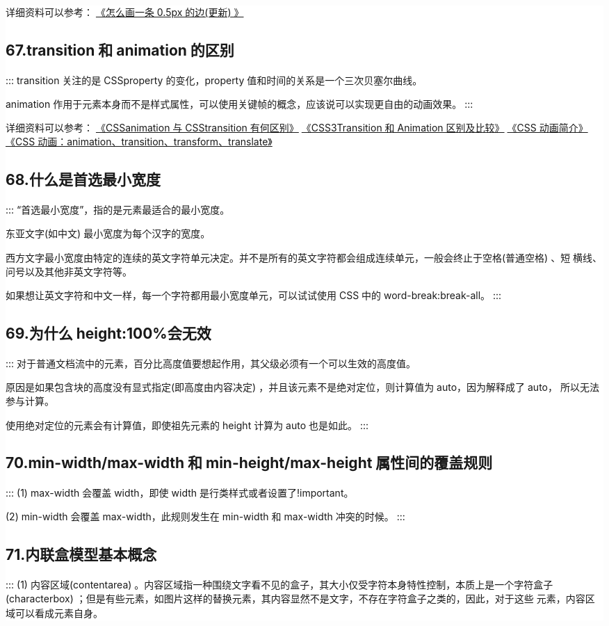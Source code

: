 详细资料可以参考：
[《怎么画一条 0.5px 的边(更新) 》](https://juejin.im/post/5ab65f40f265da2384408a95)

## 67.transition 和 animation 的区别

:::
transition 关注的是 CSSproperty 的变化，property 值和时间的关系是一个三次贝塞尔曲线。

animation 作用于元素本身而不是样式属性，可以使用关键帧的概念，应该说可以实现更自由的动画效果。
:::

详细资料可以参考：
[《CSSanimation 与 CSStransition 有何区别》](https://www.zhihu.com/question/19749045)
[《CSS3Transition 和 Animation 区别及比较》](https://blog.csdn.net/cddcj/article/details/53582334)
[《CSS 动画简介》](http://www.ruanyifeng.com/blog/2014/02/css_transition_and_animation.html)
[《CSS 动画：animation、transition、transform、translate》](https://juejin.im/post/5b137e6e51882513ac201dfb)

## 68.什么是首选最小宽度

:::
“首选最小宽度”，指的是元素最适合的最小宽度。

东亚文字(如中文) 最小宽度为每个汉字的宽度。

西方文字最小宽度由特定的连续的英文字符单元决定。并不是所有的英文字符都会组成连续单元，一般会终止于空格(普通空格) 、短
横线、问号以及其他非英文字符等。

如果想让英文字符和中文一样，每一个字符都用最小宽度单元，可以试试使用 CSS 中的 word-break:break-all。
:::

## 69.为什么 height:100%会无效

:::
对于普通文档流中的元素，百分比高度值要想起作用，其父级必须有一个可以生效的高度值。

原因是如果包含块的高度没有显式指定(即高度由内容决定) ，并且该元素不是绝对定位，则计算值为 auto，因为解释成了 auto，
所以无法参与计算。

使用绝对定位的元素会有计算值，即使祖先元素的 height 计算为 auto 也是如此。
:::

## 70.min-width/max-width 和 min-height/max-height 属性间的覆盖规则

:::
(1) max-width 会覆盖 width，即使 width 是行类样式或者设置了!important。

(2) min-width 会覆盖 max-width，此规则发生在 min-width 和 max-width 冲突的时候。
:::

## 71.内联盒模型基本概念

:::
(1) 内容区域(contentarea) 。内容区域指一种围绕文字看不见的盒子，其大小仅受字符本身特性控制，本质上是一个字符盒子
(characterbox) ；但是有些元素，如图片这样的替换元素，其内容显然不是文字，不存在字符盒子之类的，因此，对于这些
元素，内容区域可以看成元素自身。
